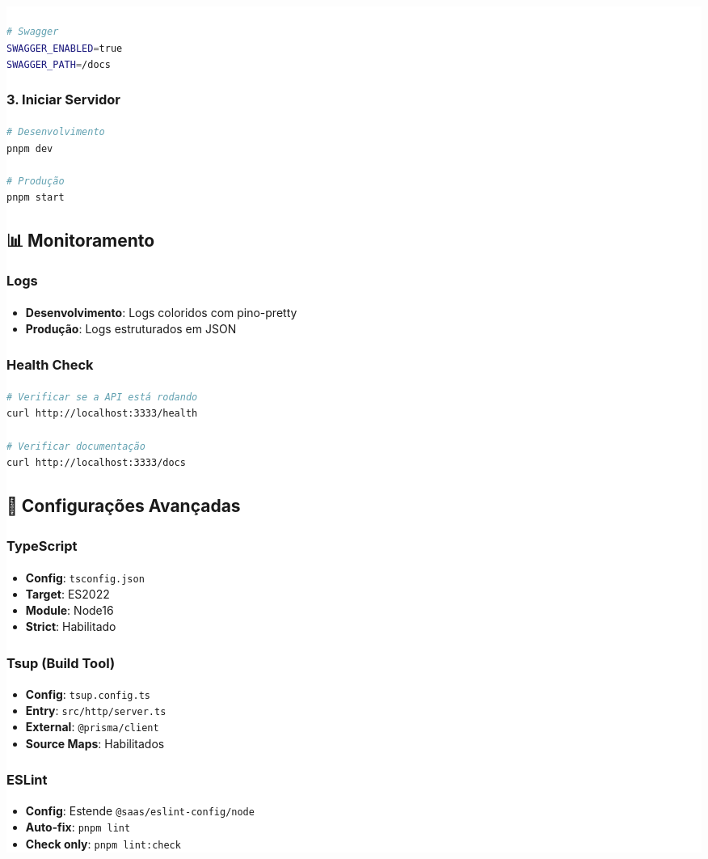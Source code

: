 ```bash

# Swagger
SWAGGER_ENABLED=true
SWAGGER_PATH=/docs
```

### 3. Iniciar Servidor
```bash
# Desenvolvimento
pnpm dev

# Produção
pnpm start
```

## 📊 Monitoramento

### Logs
- **Desenvolvimento**: Logs coloridos com pino-pretty
- **Produção**: Logs estruturados em JSON

### Health Check
```bash
# Verificar se a API está rodando
curl http://localhost:3333/health

# Verificar documentação
curl http://localhost:3333/docs
```

## 🔧 Configurações Avançadas

### TypeScript
- **Config**: `tsconfig.json`
- **Target**: ES2022
- **Module**: Node16
- **Strict**: Habilitado

### Tsup (Build Tool)
- **Config**: `tsup.config.ts`
- **Entry**: `src/http/server.ts`
- **External**: `@prisma/client`
- **Source Maps**: Habilitados

### ESLint
- **Config**: Estende `@saas/eslint-config/node`
- **Auto-fix**: `pnpm lint`
- **Check only**: `pnpm lint:check`
